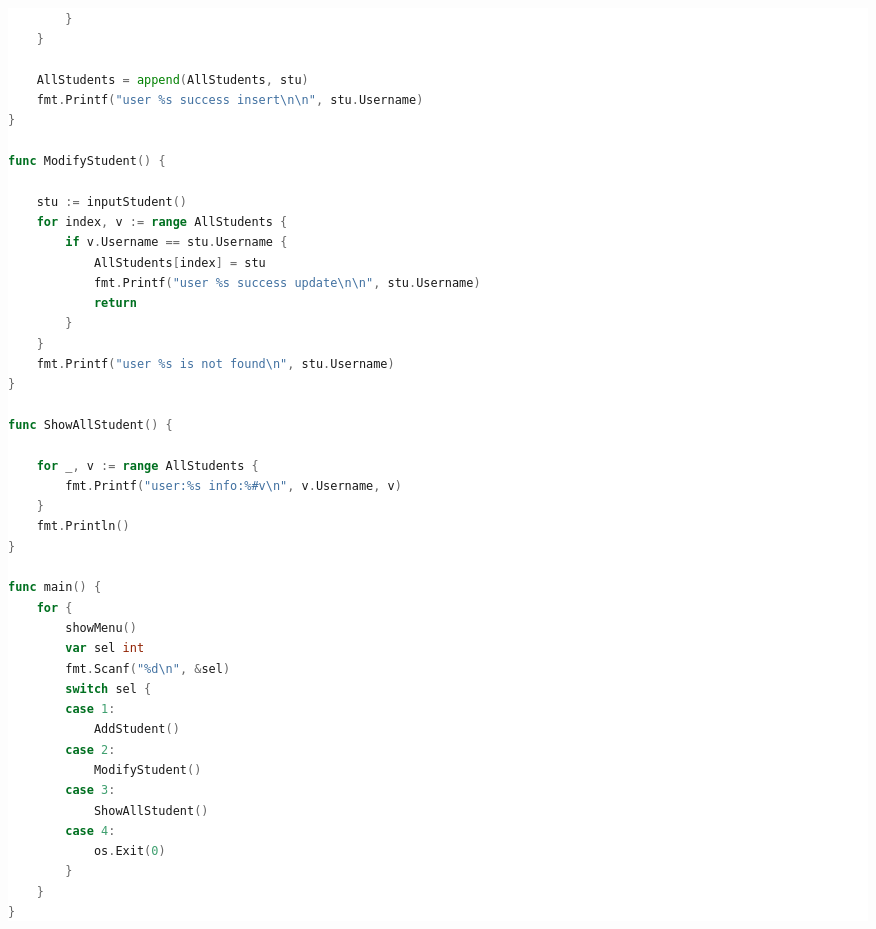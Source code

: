 ```go
		}
	}

	AllStudents = append(AllStudents, stu)
	fmt.Printf("user %s success insert\n\n", stu.Username)
}

func ModifyStudent() {

	stu := inputStudent()
	for index, v := range AllStudents {
		if v.Username == stu.Username {
			AllStudents[index] = stu
			fmt.Printf("user %s success update\n\n", stu.Username)
			return
		}
	}
	fmt.Printf("user %s is not found\n", stu.Username)
}

func ShowAllStudent() {

	for _, v := range AllStudents {
		fmt.Printf("user:%s info:%#v\n", v.Username, v)
	}
	fmt.Println()
}

func main() {
	for {
		showMenu()
		var sel int
		fmt.Scanf("%d\n", &sel)
		switch sel {
		case 1:
			AddStudent()
		case 2:
			ModifyStudent()
		case 3:
			ShowAllStudent()
		case 4:
			os.Exit(0)
		}
	}
}
```
